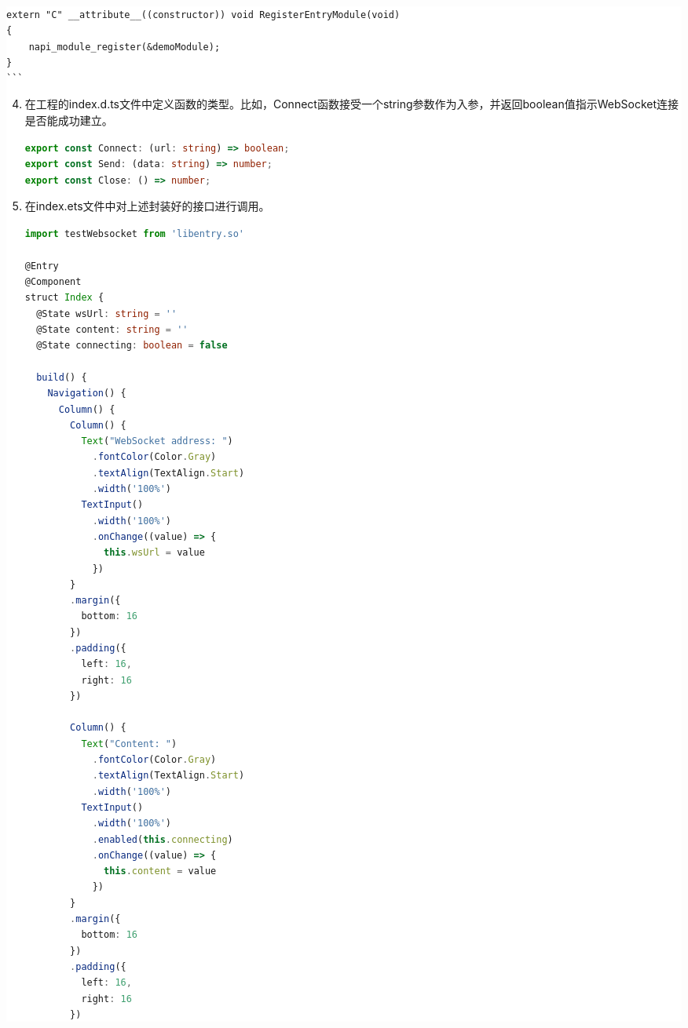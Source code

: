    extern "C" __attribute__((constructor)) void RegisterEntryModule(void)
    {
        napi_module_register(&demoModule);
    }
    ```

4. 在工程的index.d.ts文件中定义函数的类型。比如，Connect函数接受一个string参数作为入参，并返回boolean值指示WebSocket连接是否能成功建立。

    ```ts
    export const Connect: (url: string) => boolean;
    export const Send: (data: string) => number;
    export const Close: () => number;
    ```

5. 在index.ets文件中对上述封装好的接口进行调用。

    ```ts
    import testWebsocket from 'libentry.so'

    @Entry
    @Component
    struct Index {
      @State wsUrl: string = ''
      @State content: string = ''
      @State connecting: boolean = false

      build() {
        Navigation() {
          Column() {
            Column() {
              Text("WebSocket address: ")
                .fontColor(Color.Gray)
                .textAlign(TextAlign.Start)
                .width('100%')
              TextInput()
                .width('100%')
                .onChange((value) => {
                  this.wsUrl = value
                })
            }
            .margin({
              bottom: 16
            })
            .padding({
              left: 16,
              right: 16
            })

            Column() {
              Text("Content: ")
                .fontColor(Color.Gray)
                .textAlign(TextAlign.Start)
                .width('100%')
              TextInput()
                .width('100%')
                .enabled(this.connecting)
                .onChange((value) => {
                  this.content = value
                })
            }
            .margin({
              bottom: 16
            })
            .padding({
              left: 16,
              right: 16
            })